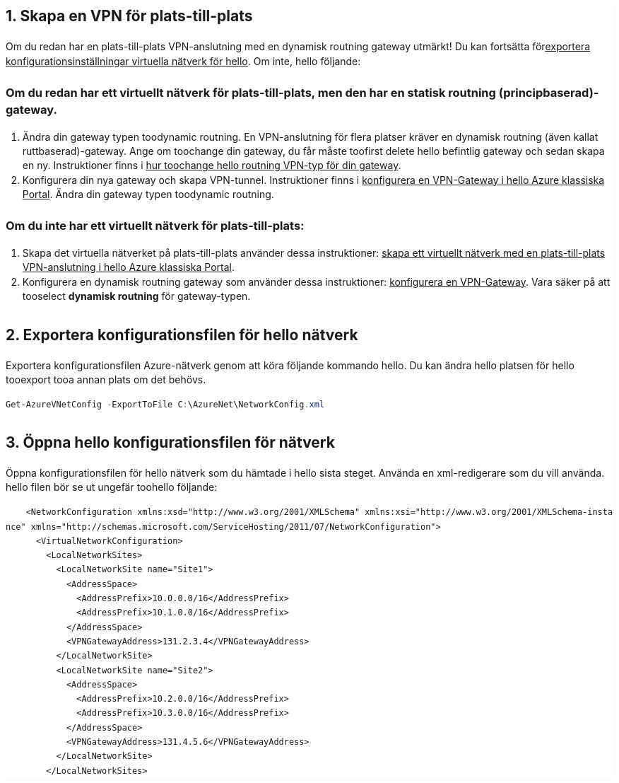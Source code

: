 ## <a name="1-create-a-site-to-site-vpn"></a>1. Skapa en VPN för plats-till-plats
Om du redan har en plats-till-plats VPN-anslutning med en dynamisk routning gateway utmärkt! Du kan fortsätta för[exportera konfigurationsinställningar virtuella nätverk för hello](#export). Om inte, hello följande:

### <a name="if-you-already-have-a-site-to-site-virtual-network-but-it-has-a-static-policy-based-routing-gateway"></a>Om du redan har ett virtuellt nätverk för plats-till-plats, men den har en statisk routning (principbaserad)-gateway.
1. Ändra din gateway typen toodynamic routning. En VPN-anslutning för flera platser kräver en dynamisk routning (även kallat ruttbaserad)-gateway. Ange om toochange din gateway, du får måste toofirst delete hello befintlig gateway och sedan skapa en ny. Instruktioner finns i [hur toochange hello routning VPN-typ för din gateway](vpn-gateway-configure-vpn-gateway-mp.md).  
2. Konfigurera din nya gateway och skapa VPN-tunnel. Instruktioner finns i [konfigurera en VPN-Gateway i hello Azure klassiska Portal](vpn-gateway-configure-vpn-gateway-mp.md). Ändra din gateway typen toodynamic routning.

### <a name="if-you-dont-have-a-site-to-site-virtual-network"></a>Om du inte har ett virtuellt nätverk för plats-till-plats:
1. Skapa det virtuella nätverket på plats-till-plats använder dessa instruktioner: [skapa ett virtuellt nätverk med en plats-till-plats VPN-anslutning i hello Azure klassiska Portal](vpn-gateway-site-to-site-create.md).  
2. Konfigurera en dynamisk routning gateway som använder dessa instruktioner: [konfigurera en VPN-Gateway](vpn-gateway-configure-vpn-gateway-mp.md). Vara säker på att tooselect **dynamisk routning** för gateway-typen.

## <a name="export"></a>2. Exportera konfigurationsfilen för hello nätverk
Exportera konfigurationsfilen Azure-nätverk genom att köra följande kommando hello. Du kan ändra hello platsen för hello tooexport tooa annan plats om det behövs.

```powershell
Get-AzureVNetConfig -ExportToFile C:\AzureNet\NetworkConfig.xml
```

## <a name="3-open-hello-network-configuration-file"></a>3. Öppna hello konfigurationsfilen för nätverk
Öppna konfigurationsfilen för hello nätverk som du hämtade i hello sista steget. Använda en xml-redigerare som du vill använda. hello filen bör se ut ungefär toohello följande:

        <NetworkConfiguration xmlns:xsd="http://www.w3.org/2001/XMLSchema" xmlns:xsi="http://www.w3.org/2001/XMLSchema-instance" xmlns="http://schemas.microsoft.com/ServiceHosting/2011/07/NetworkConfiguration">
          <VirtualNetworkConfiguration>
            <LocalNetworkSites>
              <LocalNetworkSite name="Site1">
                <AddressSpace>
                  <AddressPrefix>10.0.0.0/16</AddressPrefix>
                  <AddressPrefix>10.1.0.0/16</AddressPrefix>
                </AddressSpace>
                <VPNGatewayAddress>131.2.3.4</VPNGatewayAddress>
              </LocalNetworkSite>
              <LocalNetworkSite name="Site2">
                <AddressSpace>
                  <AddressPrefix>10.2.0.0/16</AddressPrefix>
                  <AddressPrefix>10.3.0.0/16</AddressPrefix>
                </AddressSpace>
                <VPNGatewayAddress>131.4.5.6</VPNGatewayAddress>
              </LocalNetworkSite>
            </LocalNetworkSites>